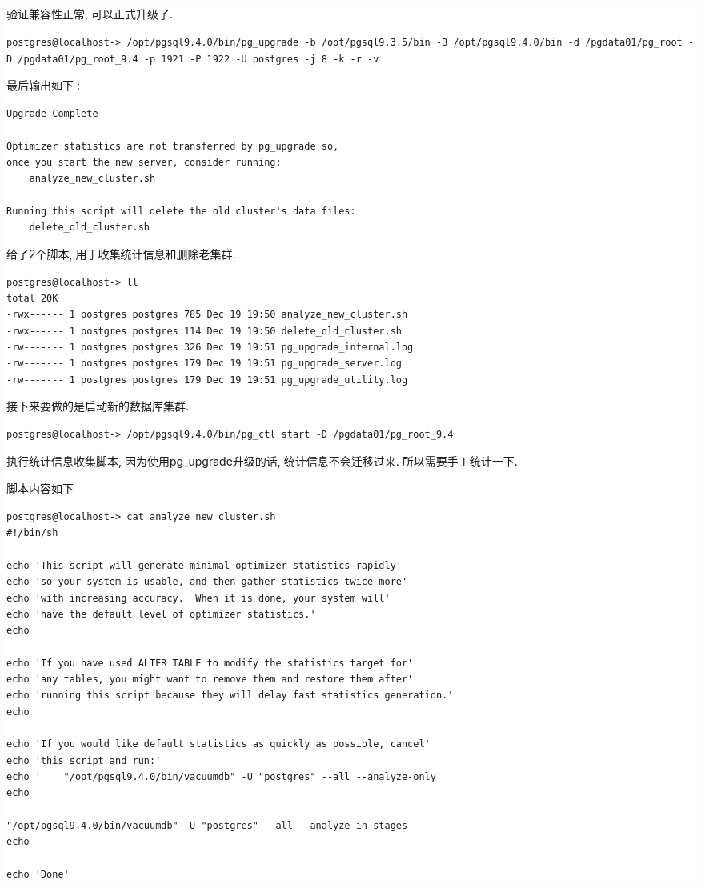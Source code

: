 验证兼容性正常, 可以正式升级了.   
  
```  
postgres@localhost-> /opt/pgsql9.4.0/bin/pg_upgrade -b /opt/pgsql9.3.5/bin -B /opt/pgsql9.4.0/bin -d /pgdata01/pg_root -D /pgdata01/pg_root_9.4 -p 1921 -P 1922 -U postgres -j 8 -k -r -v  
```  
  
最后输出如下 :   
  
```  
Upgrade Complete  
----------------  
Optimizer statistics are not transferred by pg_upgrade so,  
once you start the new server, consider running:  
    analyze_new_cluster.sh  
  
Running this script will delete the old cluster's data files:  
    delete_old_cluster.sh  
```  
  
给了2个脚本, 用于收集统计信息和删除老集群.  
  
```  
postgres@localhost-> ll  
total 20K  
-rwx------ 1 postgres postgres 785 Dec 19 19:50 analyze_new_cluster.sh  
-rwx------ 1 postgres postgres 114 Dec 19 19:50 delete_old_cluster.sh  
-rw------- 1 postgres postgres 326 Dec 19 19:51 pg_upgrade_internal.log  
-rw------- 1 postgres postgres 179 Dec 19 19:51 pg_upgrade_server.log  
-rw------- 1 postgres postgres 179 Dec 19 19:51 pg_upgrade_utility.log  
```  
  
接下来要做的是启动新的数据库集群.  
  
```  
postgres@localhost-> /opt/pgsql9.4.0/bin/pg_ctl start -D /pgdata01/pg_root_9.4  
```  
  
执行统计信息收集脚本, 因为使用pg_upgrade升级的话, 统计信息不会迁移过来. 所以需要手工统计一下.  
  
脚本内容如下  
  
```  
postgres@localhost-> cat analyze_new_cluster.sh   
#!/bin/sh  
  
echo 'This script will generate minimal optimizer statistics rapidly'  
echo 'so your system is usable, and then gather statistics twice more'  
echo 'with increasing accuracy.  When it is done, your system will'  
echo 'have the default level of optimizer statistics.'  
echo  
  
echo 'If you have used ALTER TABLE to modify the statistics target for'  
echo 'any tables, you might want to remove them and restore them after'  
echo 'running this script because they will delay fast statistics generation.'  
echo  
  
echo 'If you would like default statistics as quickly as possible, cancel'  
echo 'this script and run:'  
echo '    "/opt/pgsql9.4.0/bin/vacuumdb" -U "postgres" --all --analyze-only'  
echo  
  
"/opt/pgsql9.4.0/bin/vacuumdb" -U "postgres" --all --analyze-in-stages  
echo  
  
echo 'Done'  
```  
  